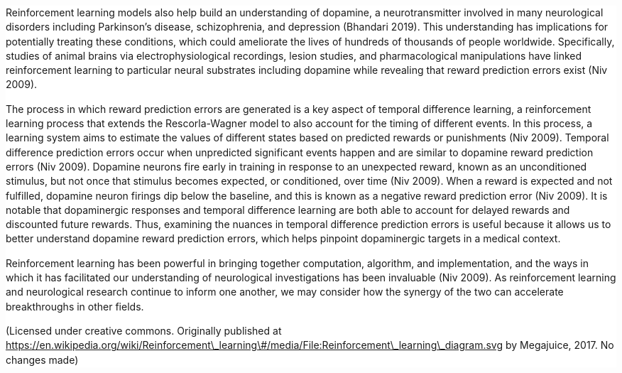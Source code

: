   

Reinforcement learning models also help build an understanding of
dopamine, a neurotransmitter involved in many neurological disorders
including Parkinson’s disease, schizophrenia, and depression (Bhandari
2019). This understanding has implications for potentially treating
these conditions, which could ameliorate the lives of hundreds of
thousands of people worldwide. Specifically, studies of animal brains
via electrophysiological recordings, lesion studies, and pharmacological
manipulations have linked reinforcement learning to particular neural
substrates including dopamine while revealing that reward prediction
errors exist (Niv 2009).<span class="Apple-converted-space"> </span>

  

The process in which reward prediction errors are generated is a key
aspect of temporal difference learning, a reinforcement learning process
that extends the Rescorla-Wagner model to also account for the timing of
different events. In this process, a learning system aims to estimate
the values of different states based on predicted rewards or punishments
(Niv 2009). Temporal difference prediction errors occur when unpredicted
significant events happen and are similar to dopamine reward prediction
errors (Niv 2009). Dopamine neurons fire early in training in response
to an unexpected reward, known as an unconditioned stimulus, but not
once that stimulus becomes expected, or conditioned, over time (Niv
2009). When a reward is expected and not fulfilled, dopamine neuron
firings dip below the baseline, and this is known as a negative reward
prediction error (Niv 2009). It is notable that dopaminergic responses
and temporal difference learning are both able to account for delayed
rewards and discounted future rewards. Thus, examining the nuances in
temporal difference prediction errors is useful because it allows us to
better understand dopamine reward prediction errors, which helps
pinpoint dopaminergic targets in a medical context.<span
class="Apple-converted-space"> </span>

  

Reinforcement learning has been powerful in bringing together
computation, algorithm, and implementation, and the ways in which it has
facilitated our understanding of neurological investigations has been
invaluable (Niv 2009). As reinforcement learning and neurological
research continue to inform one another, we may consider how the synergy
of the two can accelerate breakthroughs in other fields.

  

  

  

<span class="s3">(Licensed under creative commons. Originally published
at [<span
class="s1">https://en.wikipedia.org/wiki/Reinforcement\_learning\#/media/File:Reinforcement\_learning\_diagram.svg</span>](https://en.wikipedia.org/wiki/Reinforcement_learning#/media/File:Reinforcement_learning_diagram.svg)
by Megajuice, 2017. No changes made)</span>

  
